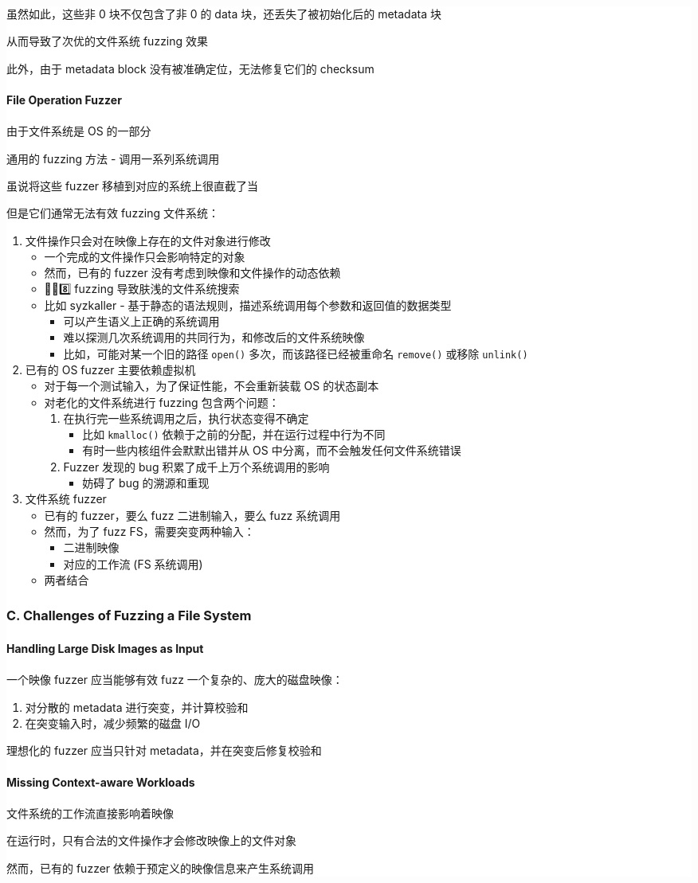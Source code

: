 虽然如此，这些非 0 块不仅包含了非 0 的 data 块，还丢失了被初始化后的 metadata 块

从而导致了次优的文件系统 fuzzing 效果

此外，由于 metadata block 没有被准确定位，无法修复它们的 checksum

#### File Operation Fuzzer

由于文件系统是 OS 的一部分

通用的 fuzzing 方法 - 调用一系列系统调用

虽说将这些 fuzzer 移植到对应的系统上很直截了当

但是它们通常无法有效 fuzzing 文件系统：

1. 文件操作只会对在映像上存在的文件对象进行修改
   * 一个完成的文件操作只会影响特定的对象
   * 然而，已有的 fuzzer 没有考虑到映像和文件操作的动态依赖
   * 🦐🐔8️⃣ fuzzing 导致肤浅的文件系统搜索
   * 比如 syzkaller - 基于静态的语法规则，描述系统调用每个参数和返回值的数据类型
     * 可以产生语义上正确的系统调用
     * 难以探测几次系统调用的共同行为，和修改后的文件系统映像
     * 比如，可能对某一个旧的路径 `open()` 多次，而该路径已经被重命名 `remove()` 或移除 `unlink()`
2. 已有的 OS fuzzer 主要依赖虚拟机
   * 对于每一个测试输入，为了保证性能，不会重新装载 OS 的状态副本
   * 对老化的文件系统进行 fuzzing 包含两个问题：
     1. 在执行完一些系统调用之后，执行状态变得不确定
        * 比如 `kmalloc()` 依赖于之前的分配，并在运行过程中行为不同
        * 有时一些内核组件会默默出错并从 OS 中分离，而不会触发任何文件系统错误
     2. Fuzzer 发现的 bug 积累了成千上万个系统调用的影响
        * 妨碍了 bug 的溯源和重现
3. 文件系统 fuzzer
   * 已有的 fuzzer，要么 fuzz 二进制输入，要么 fuzz 系统调用
   * 然而，为了 fuzz FS，需要突变两种输入：
     * 二进制映像
     * 对应的工作流 (FS 系统调用)
   * 两者结合

### C. Challenges of Fuzzing a File System

#### Handling Large Disk Images as Input

一个映像 fuzzer 应当能够有效 fuzz 一个复杂的、庞大的磁盘映像：

1. 对分散的 metadata 进行突变，并计算校验和
2. 在突变输入时，减少频繁的磁盘 I/O

理想化的 fuzzer 应当只针对 metadata，并在突变后修复校验和

#### Missing Context-aware Workloads

文件系统的工作流直接影响着映像

在运行时，只有合法的文件操作才会修改映像上的文件对象

然而，已有的 fuzzer 依赖于预定义的映像信息来产生系统调用
